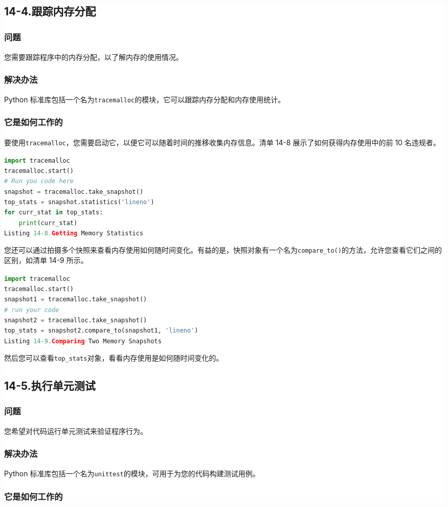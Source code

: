 ## 14-4.跟踪内存分配

### 问题

您需要跟踪程序中的内存分配，以了解内存的使用情况。

### 解决办法

Python 标准库包括一个名为`tracemalloc`的模块，它可以跟踪内存分配和内存使用统计。

### 它是如何工作的

要使用`tracemalloc`，您需要启动它，以便它可以随着时间的推移收集内存信息。清单 14-8 展示了如何获得内存使用中的前 10 名违规者。

```py
import tracemalloc
tracemalloc.start()
# Run you code here
snapshot = tracemalloc.take_snapshot()
top_stats = snapshot.statistics('lineno')
for curr_stat in top_stats:
    print(curr_stat)
Listing 14-8.Getting Memory Statistics

```

您还可以通过拍摄多个快照来查看内存使用如何随时间变化。有益的是，快照对象有一个名为`compare_to()`的方法，允许您查看它们之间的区别，如清单 14-9 所示。

```py
import tracemalloc
tracemalloc.start()
snapshot1 = tracemalloc.take_snapshot()
# run your code
snapshot2 = tracemalloc.take_snapshot()
top_stats = snapshot2.compare_to(snapshot1, 'lineno')
Listing 14-9.Comparing Two Memory Snapshots

```

然后您可以查看`top_stats`对象，看看内存使用是如何随时间变化的。

## 14-5.执行单元测试

### 问题

您希望对代码运行单元测试来验证程序行为。

### 解决办法

Python 标准库包括一个名为`unittest`的模块，可用于为您的代码构建测试用例。

### 它是如何工作的
